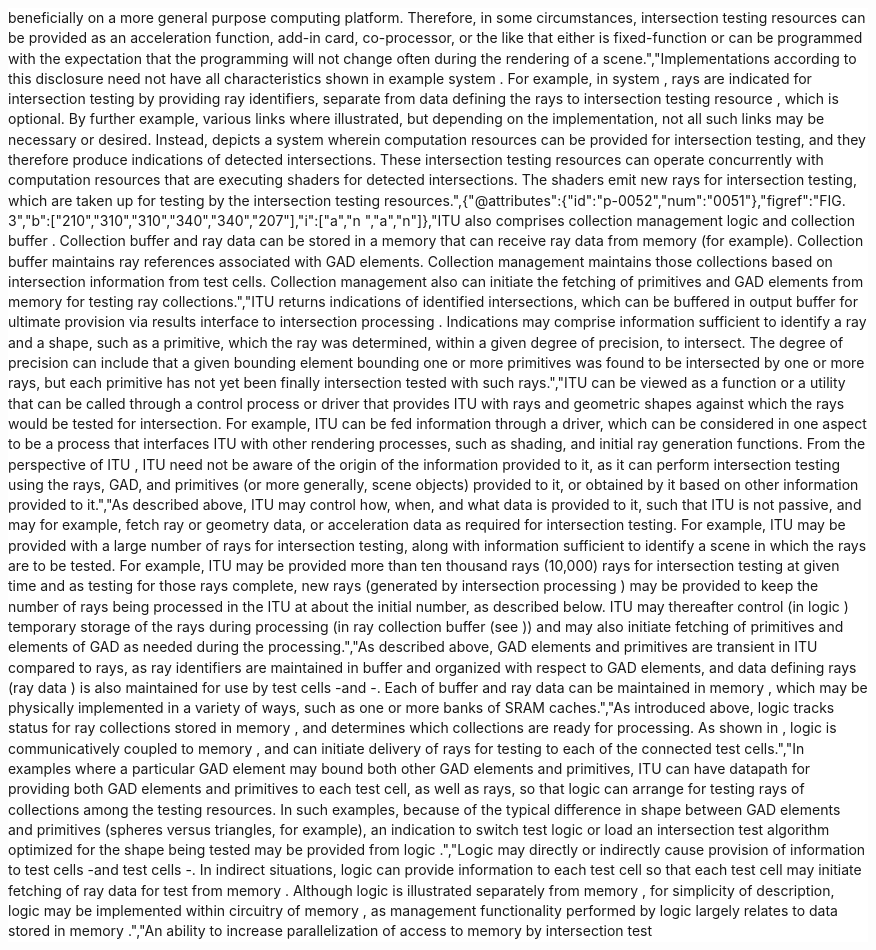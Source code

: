 beneficially on a more general purpose computing platform. Therefore, in some circumstances, intersection testing resources  can be provided as an acceleration function, add-in card, co-processor, or the like that either is fixed-function or can be programmed with the expectation that the programming will not change often during the rendering of a scene.","Implementations according to this disclosure need not have all characteristics shown in example system . For example, in system , rays are indicated for intersection testing by providing ray identifiers, separate from data defining the rays to intersection testing resource , which is optional. By further example, various links where illustrated, but depending on the implementation, not all such links may be necessary or desired. Instead,  depicts a system wherein computation resources can be provided for intersection testing, and they therefore produce indications of detected intersections. These intersection testing resources can operate concurrently with computation resources that are executing shaders for detected intersections. The shaders emit new rays for intersection testing, which are taken up for testing by the intersection testing resources.",{"@attributes":{"id":"p-0052","num":"0051"},"figref":"FIG. 3","b":["210","310","310","340","340","207"],"i":["a","n ","a","n"]},"ITU  also comprises collection management logic  and collection buffer . Collection buffer  and ray data  can be stored in a memory  that can receive ray data from memory  (for example). Collection buffer  maintains ray references associated with GAD elements. Collection management  maintains those collections based on intersection information from test cells. Collection management  also can initiate the fetching of primitives and GAD elements from memory  for testing ray collections.","ITU  returns indications of identified intersections, which can be buffered in output buffer  for ultimate provision via results interface  to intersection processing . Indications may comprise information sufficient to identify a ray and a shape, such as a primitive, which the ray was determined, within a given degree of precision, to intersect. The degree of precision can include that a given bounding element bounding one or more primitives was found to be intersected by one or more rays, but each primitive has not yet been finally intersection tested with such rays.","ITU  can be viewed as a function or a utility that can be called through a control process or driver that provides ITU  with rays and geometric shapes against which the rays would be tested for intersection. For example, ITU  can be fed information through a driver, which can be considered in one aspect to be a process that interfaces ITU  with other rendering processes, such as shading, and initial ray generation functions. From the perspective of ITU , ITU  need not be aware of the origin of the information provided to it, as it can perform intersection testing using the rays, GAD, and primitives (or more generally, scene objects) provided to it, or obtained by it based on other information provided to it.","As described above, ITU  may control how, when, and what data is provided to it, such that ITU  is not passive, and may for example, fetch ray or geometry data, or acceleration data as required for intersection testing. For example, ITU  may be provided with a large number of rays for intersection testing, along with information sufficient to identify a scene in which the rays are to be tested. For example, ITU  may be provided more than ten thousand rays (10,000) rays for intersection testing at given time and as testing for those rays complete, new rays (generated by intersection processing ) may be provided to keep the number of rays being processed in the ITU  at about the initial number, as described below. ITU  may thereafter control (in logic ) temporary storage of the rays during processing (in ray collection buffer  (see )) and may also initiate fetching of primitives and elements of GAD as needed during the processing.","As described above, GAD elements and primitives are transient in ITU  compared to rays, as ray identifiers are maintained in buffer  and organized with respect to GAD elements, and data defining rays (ray data ) is also maintained for use by test cells -and -. Each of buffer  and ray data  can be maintained in memory , which may be physically implemented in a variety of ways, such as one or more banks of SRAM caches.","As introduced above, logic  tracks status for ray collections stored in memory , and determines which collections are ready for processing. As shown in , logic  is communicatively coupled to memory , and can initiate delivery of rays for testing to each of the connected test cells.","In examples where a particular GAD element may bound both other GAD elements and primitives, ITU  can have datapath for providing both GAD elements and primitives to each test cell, as well as rays, so that logic  can arrange for testing rays of collections among the testing resources. In such examples, because of the typical difference in shape between GAD elements and primitives (spheres versus triangles, for example), an indication to switch test logic or load an intersection test algorithm optimized for the shape being tested may be provided from logic .","Logic  may directly or indirectly cause provision of information to test cells -and test cells -. In indirect situations, logic  can provide information to each test cell so that each test cell may initiate fetching of ray data for test from memory . Although logic  is illustrated separately from memory , for simplicity of description, logic  may be implemented within circuitry of memory , as management functionality performed by logic  largely relates to data stored in memory .","An ability to increase parallelization of access to memory  by intersection test